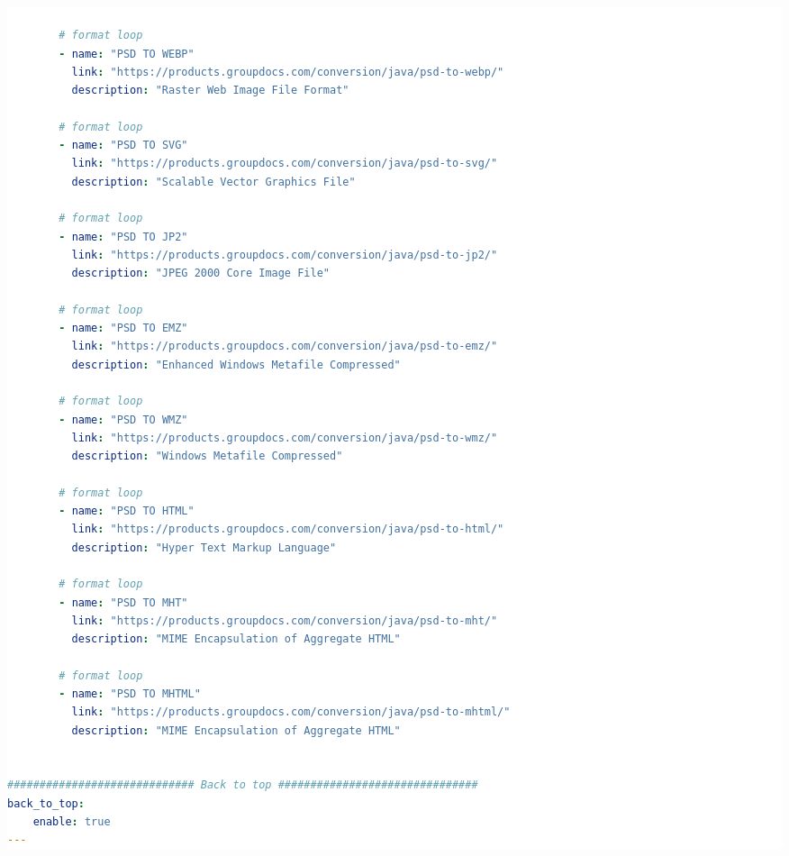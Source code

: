 ```yaml

        # format loop
        - name: "PSD TO WEBP"
          link: "https://products.groupdocs.com/conversion/java/psd-to-webp/"
          description: "Raster Web Image File Format"

        # format loop
        - name: "PSD TO SVG"
          link: "https://products.groupdocs.com/conversion/java/psd-to-svg/"
          description: "Scalable Vector Graphics File"

        # format loop
        - name: "PSD TO JP2"
          link: "https://products.groupdocs.com/conversion/java/psd-to-jp2/"
          description: "JPEG 2000 Core Image File"

        # format loop
        - name: "PSD TO EMZ"
          link: "https://products.groupdocs.com/conversion/java/psd-to-emz/"
          description: "Enhanced Windows Metafile Compressed"

        # format loop
        - name: "PSD TO WMZ"
          link: "https://products.groupdocs.com/conversion/java/psd-to-wmz/"
          description: "Windows Metafile Compressed"

        # format loop
        - name: "PSD TO HTML"
          link: "https://products.groupdocs.com/conversion/java/psd-to-html/"
          description: "Hyper Text Markup Language"

        # format loop
        - name: "PSD TO MHT"
          link: "https://products.groupdocs.com/conversion/java/psd-to-mht/"
          description: "MIME Encapsulation of Aggregate HTML"

        # format loop
        - name: "PSD TO MHTML"
          link: "https://products.groupdocs.com/conversion/java/psd-to-mhtml/"
          description: "MIME Encapsulation of Aggregate HTML"


############################# Back to top ###############################
back_to_top:
    enable: true
---
```

